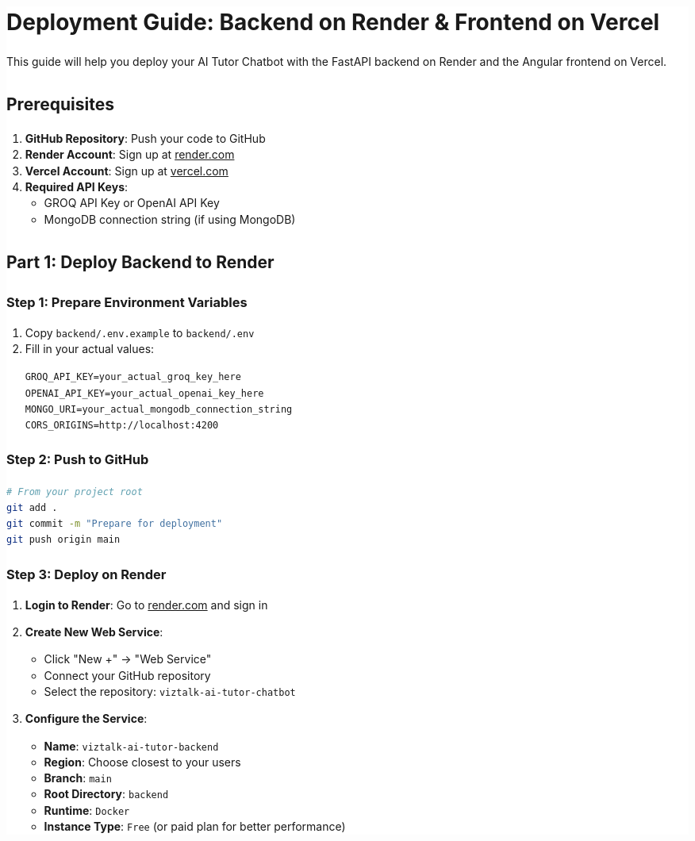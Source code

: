 # Deployment Guide: Backend on Render & Frontend on Vercel

This guide will help you deploy your AI Tutor Chatbot with the FastAPI backend on Render and the Angular frontend on Vercel.

## Prerequisites

1. **GitHub Repository**: Push your code to GitHub
2. **Render Account**: Sign up at [render.com](https://render.com)
3. **Vercel Account**: Sign up at [vercel.com](https://vercel.com)
4. **Required API Keys**:
   - GROQ API Key or OpenAI API Key
   - MongoDB connection string (if using MongoDB)

## Part 1: Deploy Backend to Render

### Step 1: Prepare Environment Variables

1. Copy `backend/.env.example` to `backend/.env`
2. Fill in your actual values:
   ```env
   GROQ_API_KEY=your_actual_groq_key_here
   OPENAI_API_KEY=your_actual_openai_key_here
   MONGO_URI=your_actual_mongodb_connection_string
   CORS_ORIGINS=http://localhost:4200
   ```

### Step 2: Push to GitHub

```bash
# From your project root
git add .
git commit -m "Prepare for deployment"
git push origin main
```

### Step 3: Deploy on Render

1. **Login to Render**: Go to [render.com](https://render.com) and sign in
2. **Create New Web Service**:
   - Click "New +" → "Web Service"
   - Connect your GitHub repository
   - Select the repository: `viztalk-ai-tutor-chatbot`

3. **Configure the Service**:
   - **Name**: `viztalk-ai-tutor-backend`
   - **Region**: Choose closest to your users
   - **Branch**: `main`
   - **Root Directory**: `backend`
   - **Runtime**: `Docker`
   - **Instance Type**: `Free` (or paid plan for better performance)
